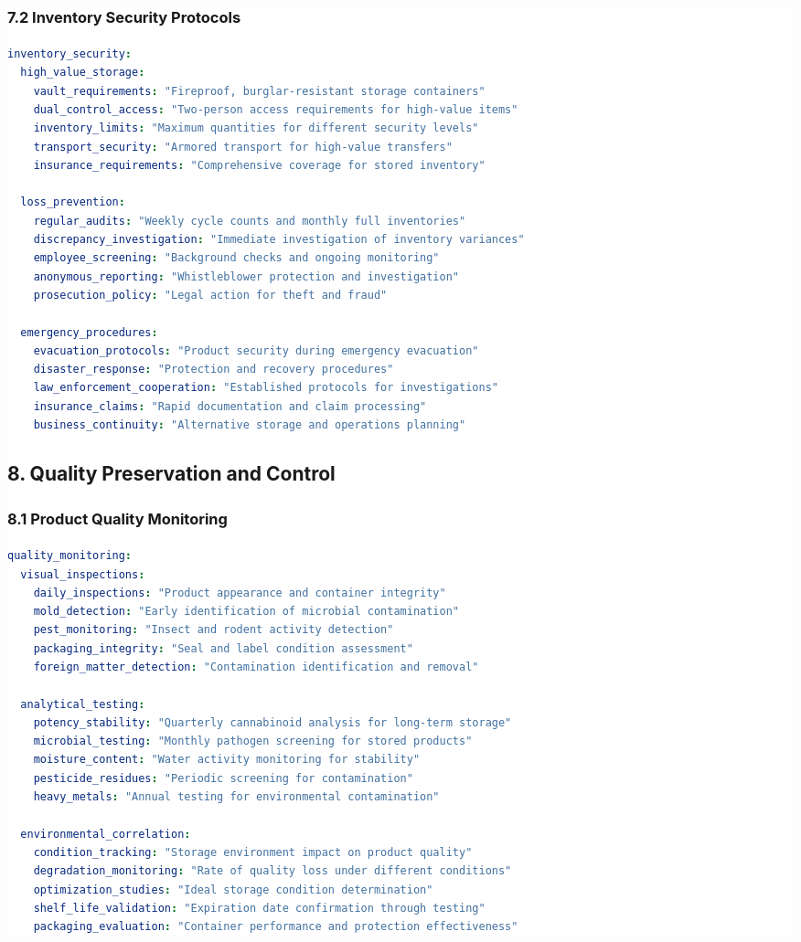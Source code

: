 ### 7.2 Inventory Security Protocols

```yaml
inventory_security:
  high_value_storage:
    vault_requirements: "Fireproof, burglar-resistant storage containers"
    dual_control_access: "Two-person access requirements for high-value items"
    inventory_limits: "Maximum quantities for different security levels"
    transport_security: "Armored transport for high-value transfers"
    insurance_requirements: "Comprehensive coverage for stored inventory"

  loss_prevention:
    regular_audits: "Weekly cycle counts and monthly full inventories"
    discrepancy_investigation: "Immediate investigation of inventory variances"
    employee_screening: "Background checks and ongoing monitoring"
    anonymous_reporting: "Whistleblower protection and investigation"
    prosecution_policy: "Legal action for theft and fraud"

  emergency_procedures:
    evacuation_protocols: "Product security during emergency evacuation"
    disaster_response: "Protection and recovery procedures"
    law_enforcement_cooperation: "Established protocols for investigations"
    insurance_claims: "Rapid documentation and claim processing"
    business_continuity: "Alternative storage and operations planning"
```

## 8. Quality Preservation and Control

### 8.1 Product Quality Monitoring

```yaml
quality_monitoring:
  visual_inspections:
    daily_inspections: "Product appearance and container integrity"
    mold_detection: "Early identification of microbial contamination"
    pest_monitoring: "Insect and rodent activity detection"
    packaging_integrity: "Seal and label condition assessment"
    foreign_matter_detection: "Contamination identification and removal"

  analytical_testing:
    potency_stability: "Quarterly cannabinoid analysis for long-term storage"
    microbial_testing: "Monthly pathogen screening for stored products"
    moisture_content: "Water activity monitoring for stability"
    pesticide_residues: "Periodic screening for contamination"
    heavy_metals: "Annual testing for environmental contamination"

  environmental_correlation:
    condition_tracking: "Storage environment impact on product quality"
    degradation_monitoring: "Rate of quality loss under different conditions"
    optimization_studies: "Ideal storage condition determination"
    shelf_life_validation: "Expiration date confirmation through testing"
    packaging_evaluation: "Container performance and protection effectiveness"
```
